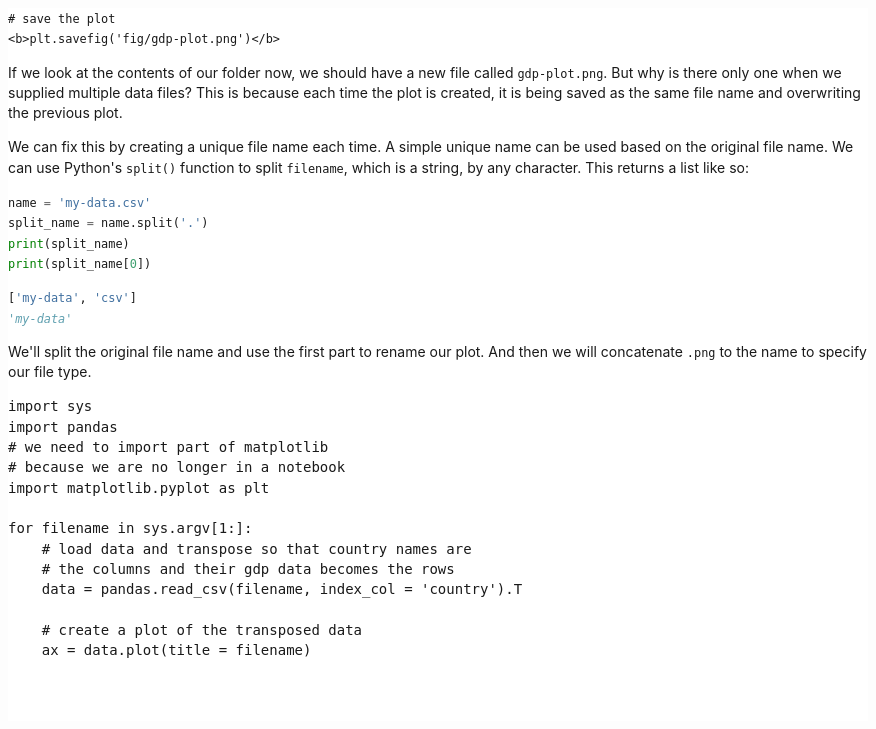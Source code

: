     # save the plot
    <b>plt.savefig('fig/gdp-plot.png')</b>
</pre>

If we look at the contents of our folder now, we should have a new
file called `gdp-plot.png`. But why is there only one when we supplied
multiple data files? This is because each time the plot is created,
it is being saved as the same file name and overwriting the previous
plot.

We can fix this by creating a unique file name each time. A simple
unique name can be used based on the original file name. We can use
Python's `split()` function to split `filename`, which is a string,
by any character. This returns a list like so:

```python
name = 'my-data.csv'
split_name = name.split('.')
print(split_name)
print(split_name[0])
```

```python
['my-data', 'csv']
'my-data'
```

We'll split the original file name and use the first part to rename
our plot. And then we will concatenate `.png` to the name to specify
our file type.

<pre>
import sys
import pandas
# we need to import part of matplotlib
# because we are no longer in a notebook
import matplotlib.pyplot as plt

for filename in sys.argv[1:]:
    # load data and transpose so that country names are
    # the columns and their gdp data becomes the rows
    data = pandas.read_csv(filename, index_col = 'country').T

    # create a plot of the transposed data
    ax = data.plot(title = filename)
